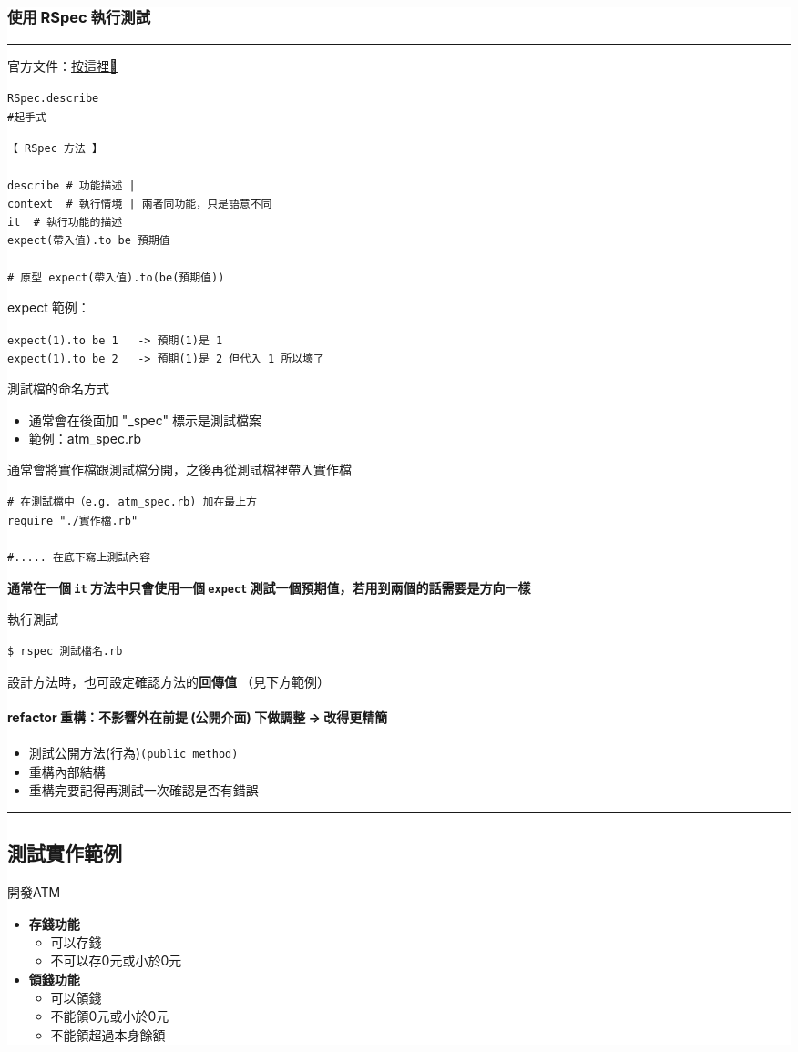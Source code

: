 ### 使用 RSpec 執行測試

---
官方文件：[按這裡🧡](https://rspec.info/documentation/3.10/rspec-core/)
```ruby=
RSpec.describe
#起手式
```
```ruby=
【 RSpec 方法 】

describe # 功能描述 |
context  # 執行情境 | 兩者同功能，只是語意不同
it  # 執行功能的描述
expect(帶入值).to be 預期值

# 原型 expect(帶入值).to(be(預期值)) 
```
expect 範例：
```ruby=
expect(1).to be 1   -> 預期(1)是 1
expect(1).to be 2   -> 預期(1)是 2 但代入 1 所以壞了
```
測試檔的命名方式
  - 通常會在後面加 "_spec" 標示是測試檔案
  - 範例：atm_spec.rb

通常會將實作檔跟測試檔分開，之後再從測試檔裡帶入實作檔
```ruby=
# 在測試檔中（e.g. atm_spec.rb) 加在最上方
require "./實作檔.rb"

#..... 在底下寫上測試內容
```
****通常在一個 `it` 方法中只會使用**一個** `expect` 測試**一個**預期值，若用到兩個的話需要是方向一樣****

執行測試
```
$ rspec 測試檔名.rb
```
設計方法時，也可設定確認方法的**回傳值** （見下方範例）

#### refactor 重構：不影響外在前提 (公開介面) 下做調整 -> 改得更精簡
- 測試公開方法(行為)`(public method)`
- 重構內部結構
- 重構完要記得再測試一次確認是否有錯誤

---

## 測試實作範例

開發ATM
 * **存錢功能**
   * 可以存錢
   * 不可以存0元或小於0元
 * **領錢功能**
   * 可以領錢
   * 不能領0元或小於0元
   * 不能領超過本身餘額

